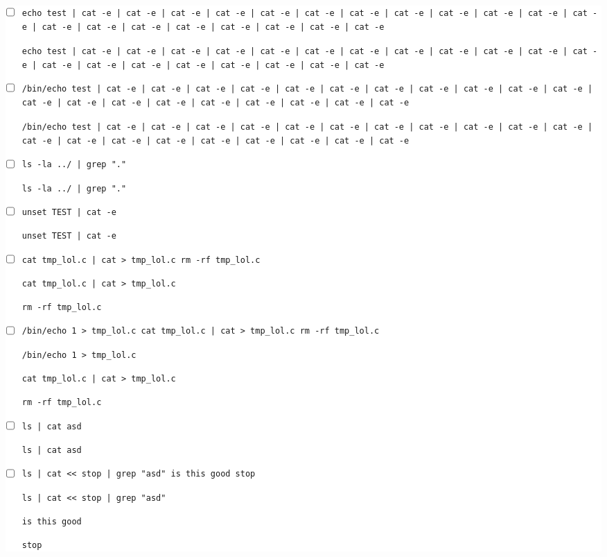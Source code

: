 - [ ] `echo test | cat -e | cat -e | cat -e | cat -e | cat -e | cat -e | cat -e | cat -e | cat -e | cat -e | cat -e | cat -e | cat -e | cat -e | cat -e | cat -e | cat -e | cat -e | cat -e | cat -e`
    ```
    echo test | cat -e | cat -e | cat -e | cat -e | cat -e | cat -e | cat -e | cat -e | cat -e | cat -e | cat -e | cat -e | cat -e | cat -e | cat -e | cat -e | cat -e | cat -e | cat -e | cat -e
    ```

- [ ] `/bin/echo test | cat -e | cat -e | cat -e | cat -e | cat -e | cat -e | cat -e | cat -e | cat -e | cat -e | cat -e | cat -e | cat -e | cat -e | cat -e | cat -e | cat -e | cat -e | cat -e | cat -e`
    ```
    /bin/echo test | cat -e | cat -e | cat -e | cat -e | cat -e | cat -e | cat -e | cat -e | cat -e | cat -e | cat -e | cat -e | cat -e | cat -e | cat -e | cat -e | cat -e | cat -e | cat -e | cat -e
    ```

- [ ] `ls -la ../ | grep "."`
    ```
    ls -la ../ | grep "."
    ```

- [ ] `unset TEST | cat -e`
    ```
    unset TEST | cat -e
    ```

- [ ] `cat tmp_lol.c | cat > tmp_lol.c rm -rf tmp_lol.c`
    ```
    cat tmp_lol.c | cat > tmp_lol.c
    ```
    ```
    rm -rf tmp_lol.c
    ```

- [ ] `/bin/echo 1 > tmp_lol.c cat tmp_lol.c | cat > tmp_lol.c rm -rf tmp_lol.c`
    ```
    /bin/echo 1 > tmp_lol.c
    ```
    ```
    cat tmp_lol.c | cat > tmp_lol.c
    ```
    ```
    rm -rf tmp_lol.c
    ```

- [ ] `ls | cat asd`
    ```
    ls | cat asd
    ```

- [ ] `ls | cat << stop | grep "asd" is this good stop`
    ```
    ls | cat << stop | grep "asd"
    ```
    ```
    is this good
    ```
    ```
    stop
    ```
